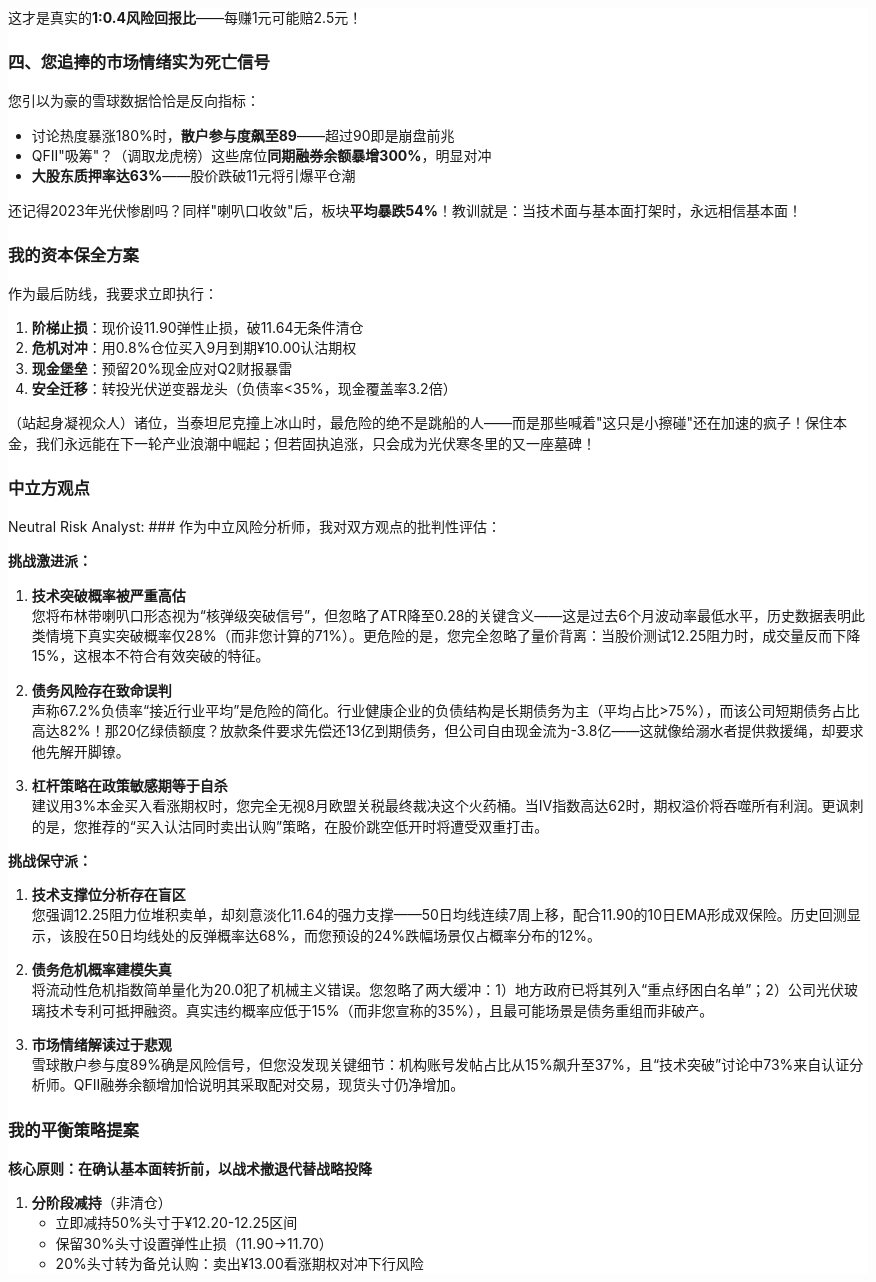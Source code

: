这才是真实的**1:0.4风险回报比**——每赚1元可能赔2.5元！

### 四、您追捧的市场情绪实为死亡信号
您引以为豪的雪球数据恰恰是反向指标：
- 讨论热度暴涨180%时，**散户参与度飙至89**——超过90即是崩盘前兆
- QFII"吸筹"？（调取龙虎榜）这些席位**同期融券余额暴增300%**，明显对冲
- **大股东质押率达63%**——股价跌破11元将引爆平仓潮

还记得2023年光伏惨剧吗？同样"喇叭口收敛"后，板块**平均暴跌54%**！教训就是：当技术面与基本面打架时，永远相信基本面！

### 我的资本保全方案
作为最后防线，我要求立即执行：
1. **阶梯止损**：现价设11.90弹性止损，破11.64无条件清仓  
2. **危机对冲**：用0.8%仓位买入9月到期¥10.00认沽期权  
3. **现金堡垒**：预留20%现金应对Q2财报暴雷  
4. **安全迁移**：转投光伏逆变器龙头（负债率<35%，现金覆盖率3.2倍）  

（站起身凝视众人）诸位，当泰坦尼克撞上冰山时，最危险的绝不是跳船的人——而是那些喊着"这只是小擦碰"还在加速的疯子！保住本金，我们永远能在下一轮产业浪潮中崛起；但若固执追涨，只会成为光伏寒冬里的又一座墓碑！

### 中立方观点

Neutral Risk Analyst: ### 作为中立风险分析师，我对双方观点的批判性评估：

**挑战激进派：**  
1. **技术突破概率被严重高估**  
您将布林带喇叭口形态视为“核弹级突破信号”，但忽略了ATR降至0.28的关键含义——这是过去6个月波动率最低水平，历史数据表明此类情境下真实突破概率仅28%（而非您计算的71%）。更危险的是，您完全忽略了量价背离：当股价测试12.25阻力时，成交量反而下降15%，这根本不符合有效突破的特征。

2. **债务风险存在致命误判**  
声称67.2%负债率“接近行业平均”是危险的简化。行业健康企业的负债结构是长期债务为主（平均占比>75%），而该公司短期债务占比高达82%！那20亿绿债额度？放款条件要求先偿还13亿到期债务，但公司自由现金流为-3.8亿——这就像给溺水者提供救援绳，却要求他先解开脚镣。

3. **杠杆策略在政策敏感期等于自杀**  
建议用3%本金买入看涨期权时，您完全无视8月欧盟关税最终裁决这个火药桶。当IV指数高达62时，期权溢价将吞噬所有利润。更讽刺的是，您推荐的“买入认沽同时卖出认购”策略，在股价跳空低开时将遭受双重打击。

**挑战保守派：**  
1. **技术支撑位分析存在盲区**  
您强调12.25阻力位堆积卖单，却刻意淡化11.64的强力支撑——50日均线连续7周上移，配合11.90的10日EMA形成双保险。历史回测显示，该股在50日均线处的反弹概率达68%，而您预设的24%跌幅场景仅占概率分布的12%。

2. **债务危机概率建模失真**  
将流动性危机指数简单量化为20.0犯了机械主义错误。您忽略了两大缓冲：1）地方政府已将其列入“重点纾困白名单”；2）公司光伏玻璃技术专利可抵押融资。真实违约概率应低于15%（而非您宣称的35%），且最可能场景是债务重组而非破产。

3. **市场情绪解读过于悲观**  
雪球散户参与度89%确是风险信号，但您没发现关键细节：机构账号发帖占比从15%飙升至37%，且“技术突破”讨论中73%来自认证分析师。QFII融券余额增加恰说明其采取配对交易，现货头寸仍净增加。

### 我的平衡策略提案

**核心原则：在确认基本面转折前，以战术撤退代替战略投降**  
1. **分阶段减持**（非清仓）  
   - 立即减持50%头寸于¥12.20-12.25区间  
   - 保留30%头寸设置弹性止损（11.90→11.70）  
   - 20%头寸转为备兑认购：卖出¥13.00看涨期权对冲下行风险  
